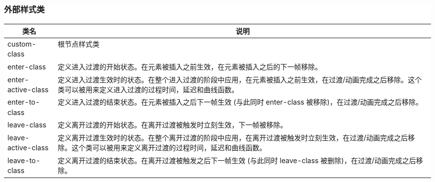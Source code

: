 ### 外部样式类

| 类名 | 说明 |
|-----------|-----------|
| custom-class | 根节点样式类 |
| enter-class | 定义进入过渡的开始状态。在元素被插入之前生效，在元素被插入之后的下一帧移除。|
| enter-active-class | 定义进入过渡生效时的状态。在整个进入过渡的阶段中应用，在元素被插入之前生效，在过渡/动画完成之后移除。这个类可以被用来定义进入过渡的过程时间，延迟和曲线函数。 |
| enter-to-class | 定义进入过渡的结束状态。在元素被插入之后下一帧生效 (与此同时 enter-class 被移除)，在过渡/动画完成之后移除。 |
| leave-class | 定义离开过渡的开始状态。在离开过渡被触发时立刻生效，下一帧被移除。|
| leave-active-class | 定义离开过渡生效时的状态。在整个离开过渡的阶段中应用，在离开过渡被触发时立刻生效，在过渡/动画完成之后移除。这个类可以被用来定义离开过渡的过程时间，延迟和曲线函数。 |
| leave-to-class | 定义离开过渡的结束状态。在离开过渡被触发之后下一帧生效 (与此同时 leave-class 被删除)，在过渡/动画完成之后移除。 |
